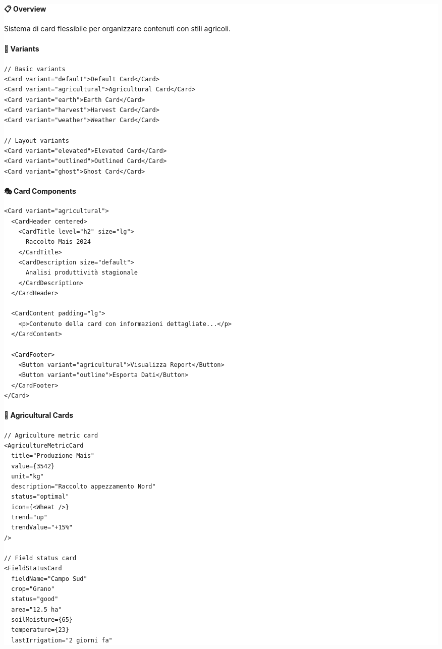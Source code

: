 #### 📋 **Overview**
Sistema di card flessibile per organizzare contenuti con stili agricoli.

#### 🎨 **Variants**
```tsx
// Basic variants
<Card variant="default">Default Card</Card>
<Card variant="agricultural">Agricultural Card</Card>
<Card variant="earth">Earth Card</Card>
<Card variant="harvest">Harvest Card</Card>
<Card variant="weather">Weather Card</Card>

// Layout variants
<Card variant="elevated">Elevated Card</Card>
<Card variant="outlined">Outlined Card</Card>
<Card variant="ghost">Ghost Card</Card>
```

#### 🎭 **Card Components**
```tsx
<Card variant="agricultural">
  <CardHeader centered>
    <CardTitle level="h2" size="lg">
      Raccolto Mais 2024
    </CardTitle>
    <CardDescription size="default">
      Analisi produttività stagionale
    </CardDescription>
  </CardHeader>
  
  <CardContent padding="lg">
    <p>Contenuto della card con informazioni dettagliate...</p>
  </CardContent>
  
  <CardFooter>
    <Button variant="agricultural">Visualizza Report</Button>
    <Button variant="outline">Esporta Dati</Button>
  </CardFooter>
</Card>
```

#### 🚜 **Agricultural Cards**
```tsx
// Agriculture metric card
<AgricultureMetricCard
  title="Produzione Mais"
  value={3542}
  unit="kg"
  description="Raccolto appezzamento Nord"
  status="optimal"
  icon={<Wheat />}
  trend="up"
  trendValue="+15%"
/>

// Field status card
<FieldStatusCard
  fieldName="Campo Sud"
  crop="Grano"
  status="good"
  area="12.5 ha"
  soilMoisture={65}
  temperature={23}
  lastIrrigation="2 giorni fa"
```